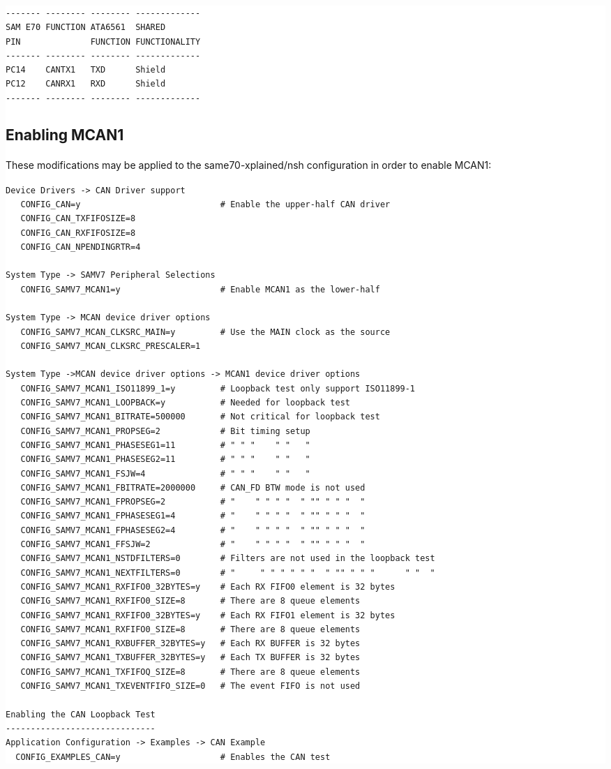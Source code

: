     ------- -------- -------- -------------
    SAM E70 FUNCTION ATA6561  SHARED
    PIN              FUNCTION FUNCTIONALITY
    ------- -------- -------- -------------
    PC14    CANTX1   TXD      Shield
    PC12    CANRX1   RXD      Shield
    ------- -------- -------- -------------

  Enabling MCAN1
  --------------------------------------------------------------------------------------
  These modifications may be applied to the same70-xplained/nsh configuration in order
  to enable MCAN1:

    Device Drivers -> CAN Driver support
       CONFIG_CAN=y                            # Enable the upper-half CAN driver
       CONFIG_CAN_TXFIFOSIZE=8
       CONFIG_CAN_RXFIFOSIZE=8
       CONFIG_CAN_NPENDINGRTR=4

    System Type -> SAMV7 Peripheral Selections
       CONFIG_SAMV7_MCAN1=y                    # Enable MCAN1 as the lower-half

    System Type -> MCAN device driver options
       CONFIG_SAMV7_MCAN_CLKSRC_MAIN=y         # Use the MAIN clock as the source
       CONFIG_SAMV7_MCAN_CLKSRC_PRESCALER=1

    System Type ->MCAN device driver options -> MCAN1 device driver options
       CONFIG_SAMV7_MCAN1_ISO11899_1=y         # Loopback test only support ISO11899-1
       CONFIG_SAMV7_MCAN1_LOOPBACK=y           # Needed for loopback test
       CONFIG_SAMV7_MCAN1_BITRATE=500000       # Not critical for loopback test
       CONFIG_SAMV7_MCAN1_PROPSEG=2            # Bit timing setup
       CONFIG_SAMV7_MCAN1_PHASESEG1=11         # " " "    " "   "
       CONFIG_SAMV7_MCAN1_PHASESEG2=11         # " " "    " "   "
       CONFIG_SAMV7_MCAN1_FSJW=4               # " " "    " "   "
       CONFIG_SAMV7_MCAN1_FBITRATE=2000000     # CAN_FD BTW mode is not used
       CONFIG_SAMV7_MCAN1_FPROPSEG=2           # "    " " " "  " "" " " "  "
       CONFIG_SAMV7_MCAN1_FPHASESEG1=4         # "    " " " "  " "" " " "  "
       CONFIG_SAMV7_MCAN1_FPHASESEG2=4         # "    " " " "  " "" " " "  "
       CONFIG_SAMV7_MCAN1_FFSJW=2              # "    " " " "  " "" " " "  "
       CONFIG_SAMV7_MCAN1_NSTDFILTERS=0        # Filters are not used in the loopback test
       CONFIG_SAMV7_MCAN1_NEXTFILTERS=0        # "     " " " " " "  " "" " " "      " "  "
       CONFIG_SAMV7_MCAN1_RXFIFO0_32BYTES=y    # Each RX FIFO0 element is 32 bytes
       CONFIG_SAMV7_MCAN1_RXFIFO0_SIZE=8       # There are 8 queue elements
       CONFIG_SAMV7_MCAN1_RXFIFO0_32BYTES=y    # Each RX FIFO1 element is 32 bytes
       CONFIG_SAMV7_MCAN1_RXFIFO0_SIZE=8       # There are 8 queue elements
       CONFIG_SAMV7_MCAN1_RXBUFFER_32BYTES=y   # Each RX BUFFER is 32 bytes
       CONFIG_SAMV7_MCAN1_TXBUFFER_32BYTES=y   # Each TX BUFFER is 32 bytes
       CONFIG_SAMV7_MCAN1_TXFIFOQ_SIZE=8       # There are 8 queue elements
       CONFIG_SAMV7_MCAN1_TXEVENTFIFO_SIZE=0   # The event FIFO is not used

    Enabling the CAN Loopback Test
    ------------------------------
    Application Configuration -> Examples -> CAN Example
      CONFIG_EXAMPLES_CAN=y                    # Enables the CAN test
